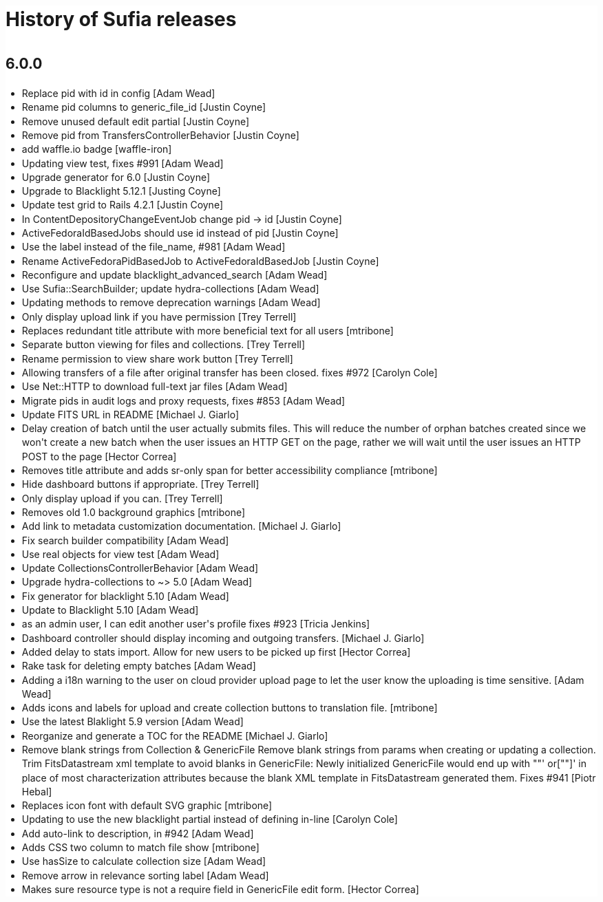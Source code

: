 # History of Sufia releases

## 6.0.0

* Replace pid with id in config [Adam Wead]
* Rename pid columns to generic_file_id [Justin Coyne]
* Remove unused default edit partial [Justin Coyne]
* Remove pid from TransfersControllerBehavior [Justin Coyne]
* add waffle.io badge [waffle-iron]
* Updating view test, fixes #991 [Adam Wead]
* Upgrade generator for 6.0 [Justin Coyne]
* Upgrade to Blacklight 5.12.1 [Justing Coyne]
* Update test grid to Rails 4.2.1 [Justin Coyne]
* In ContentDepositoryChangeEventJob change pid -> id [Justin Coyne]
* ActiveFedoraIdBasedJobs should use id instead of pid [Justin Coyne]
* Use the label instead of the file_name, #981 [Adam Wead]
* Rename ActiveFedoraPidBasedJob to ActiveFedoraIdBasedJob [Justin Coyne]
* Reconfigure and update blacklight_advanced_search [Adam Wead]
* Use Sufia::SearchBuilder; update hydra-collections [Adam Wead]
* Updating methods to remove deprecation warnings [Adam Wead]
* Only display upload link if you have permission [Trey Terrell]
* Replaces redundant title attribute with more beneficial text for all users [mtribone]
* Separate button viewing for files and collections. [Trey Terrell]
* Rename permission to view share work button [Trey Terrell]
* Allowing transfers of a file after original transfer has been closed. fixes #972 [Carolyn Cole]
* Use Net::HTTP to download full-text jar files [Adam Wead]
* Migrate pids in audit logs and proxy requests, fixes #853 [Adam Wead]
* Update FITS URL in README [Michael J. Giarlo]
* Delay creation of batch until the user actually submits files. This will reduce the number of orphan batches created since we won't create a new batch when the user issues an HTTP GET on the page, rather we will wait until the user issues an HTTP POST to the page [Hector Correa]
* Removes title attribute and adds sr-only span for better accessibility compliance [mtribone]
* Hide dashboard buttons if appropriate. [Trey Terrell]
* Only display upload if you can. [Trey Terrell]
* Removes old 1.0 background graphics [mtribone]
* Add link to metadata customization documentation. [Michael J. Giarlo]
* Fix search builder compatibility [Adam Wead]
* Use real objects for view test [Adam Wead]
* Update CollectionsControllerBehavior [Adam Wead]
* Upgrade hydra-collections to ~> 5.0 [Adam Wead]
* Fix generator for blacklight 5.10 [Adam Wead]
* Update to Blacklight 5.10 [Adam Wead]
* as an admin user, I can edit another user's profile fixes #923 [Tricia Jenkins]
* Dashboard controller should display incoming and outgoing transfers. [Michael J. Giarlo]
* Added delay to stats import. Allow for new users to be picked up first [Hector Correa]
* Rake task for deleting empty batches [Adam Wead]
* Adding a i18n warning to the user on cloud provider upload page to let the user know the uploading is time sensitive. [Adam Wead]
* Adds icons and labels for upload and create collection buttons to translation file. [mtribone]
* Use the latest Blaklight 5.9 version [Adam Wead]
* Reorganize and generate a TOC for the README [Michael J. Giarlo]
* Remove blank strings from Collection & GenericFile Remove blank strings from params when creating or updating a collection. Trim FitsDatastream xml template to avoid blanks in GenericFile: Newly initialized GenericFile would end up with ""' or[""]' in place of most characterization attributes because the blank XML template in FitsDatastream generated them. Fixes #941 [Piotr Hebal]
* Replaces icon font with default SVG graphic [mtribone]
* Updating to use the new blacklight partial instead of defining in-line [Carolyn Cole]
* Add auto-link to description, in #942 [Adam Wead]
* Adds CSS two column to match file show [mtribone]
* Use hasSize to calculate collection size [Adam Wead]
* Remove arrow in relevance sorting label [Adam Wead]
* Makes sure resource type is not a require field in GenericFile edit form. [Hector Correa]